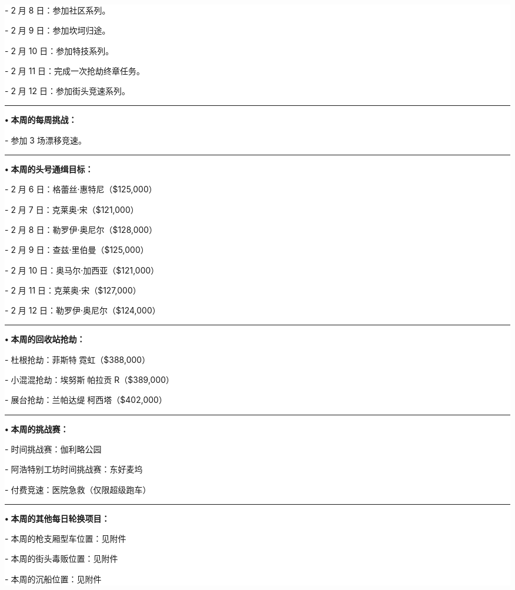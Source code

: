  \- 2 月 8 日：参加社区系列。

 \- 2 月 9 日：参加坎坷归途。

 \- 2 月 10 日：参加特技系列。

 \- 2 月 11 日：完成一次抢劫终章任务。

 \- 2 月 12 日：参加街头竞速系列。

----------------

**•** **本周的每周挑战：**

 \- 参加 3 场漂移竞速。

----------------

**•** **本周的头号通缉目标：**

 \- 2 月 6 日：格蕾丝·惠特尼（$125,000）

 \- 2 月 7 日：克莱奥·宋（$121,000）

 \- 2 月 8 日：勒罗伊·奥尼尔（$128,000）

 \- 2 月 9 日：查兹·里伯曼（$125,000）

 \- 2 月 10 日：奥马尔·加西亚（$121,000）

 \- 2 月 11 日：克莱奥·宋（$127,000）

 \- 2 月 12 日：勒罗伊·奥尼尔（$124,000）

----------------

**•** **本周的回收站抢劫：**

 \- 杜根抢劫：菲斯特 霓虹（$388,000）

 \- 小混混抢劫：埃努斯 帕拉贡 R（$389,000）

 \- 展台抢劫：兰帕达缇 柯西塔（$402,000）

----------------

**•** **本周的挑战赛：**

 \- 时间挑战赛：伽利略公园

 \- 阿浩特别工坊时间挑战赛：东好麦坞

 \- 付费竞速：医院急救（仅限超级跑车）

----------------

**•** **本周的其他每日轮换项目：**

 \- 本周的枪支厢型车位置：见附件

 \- 本周的街头毒贩位置：见附件

 \- 本周的沉船位置：见附件
